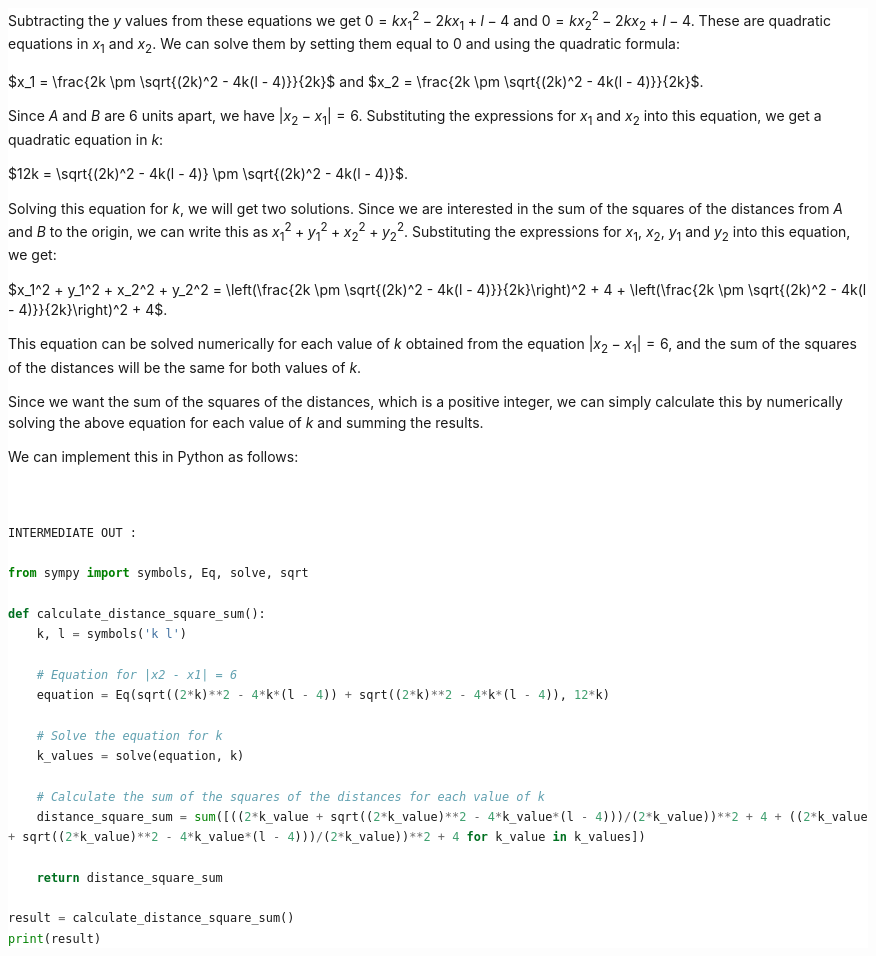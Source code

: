 Subtracting the $y$ values from these equations we get $0 = kx_1^2 - 2kx_1 + l - 4$ and $0 = kx_2^2 - 2kx_2 + l - 4$. These are quadratic equations in $x_1$ and $x_2$. We can solve them by setting them equal to 0 and using the quadratic formula:

$x_1 = \frac{2k \pm \sqrt{(2k)^2 - 4k(l - 4)}}{2k}$ and $x_2 = \frac{2k \pm \sqrt{(2k)^2 - 4k(l - 4)}}{2k}$.

Since $A$ and $B$ are 6 units apart, we have $|x_2 - x_1| = 6$. Substituting the expressions for $x_1$ and $x_2$ into this equation, we get a quadratic equation in $k$:

$12k = \sqrt{(2k)^2 - 4k(l - 4)} \pm \sqrt{(2k)^2 - 4k(l - 4)}$.

Solving this equation for $k$, we will get two solutions. Since we are interested in the sum of the squares of the distances from $A$ and $B$ to the origin, we can write this as $x_1^2 + y_1^2 + x_2^2 + y_2^2$. Substituting the expressions for $x_1$, $x_2$, $y_1$ and $y_2$ into this equation, we get:

$x_1^2 + y_1^2 + x_2^2 + y_2^2 = \left(\frac{2k \pm \sqrt{(2k)^2 - 4k(l - 4)}}{2k}\right)^2 + 4 + \left(\frac{2k \pm \sqrt{(2k)^2 - 4k(l - 4)}}{2k}\right)^2 + 4$.

This equation can be solved numerically for each value of $k$ obtained from the equation $|x_2 - x_1| = 6$, and the sum of the squares of the distances will be the same for both values of $k$. 

Since we want the sum of the squares of the distances, which is a positive integer, we can simply calculate this by numerically solving the above equation for each value of $k$ and summing the results.

We can implement this in Python as follows:

```python


INTERMEDIATE OUT :

from sympy import symbols, Eq, solve, sqrt

def calculate_distance_square_sum():
    k, l = symbols('k l')

    # Equation for |x2 - x1| = 6
    equation = Eq(sqrt((2*k)**2 - 4*k*(l - 4)) + sqrt((2*k)**2 - 4*k*(l - 4)), 12*k)

    # Solve the equation for k
    k_values = solve(equation, k)

    # Calculate the sum of the squares of the distances for each value of k
    distance_square_sum = sum([((2*k_value + sqrt((2*k_value)**2 - 4*k_value*(l - 4)))/(2*k_value))**2 + 4 + ((2*k_value + sqrt((2*k_value)**2 - 4*k_value*(l - 4)))/(2*k_value))**2 + 4 for k_value in k_values])

    return distance_square_sum

result = calculate_distance_square_sum()
print(result)
```
